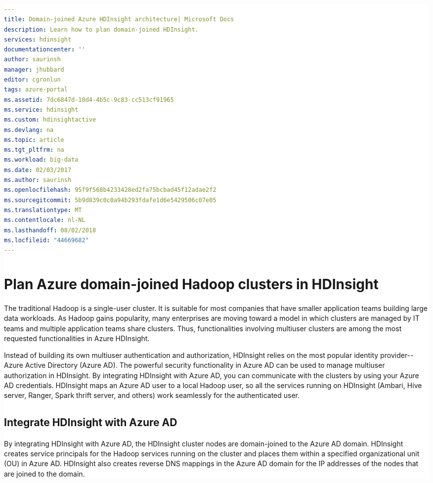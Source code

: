 ```yaml
---
title: Domain-joined Azure HDInsight architecture| Microsoft Docs
description: Learn how to plan domain-joined HDInsight.
services: hdinsight
documentationcenter: ''
author: saurinsh
manager: jhubbard
editor: cgronlun
tags: azure-portal
ms.assetid: 7dc6847d-10d4-4b5c-9c83-cc513cf91965
ms.service: hdinsight
ms.custom: hdinsightactive
ms.devlang: na
ms.topic: article
ms.tgt_pltfrm: na
ms.workload: big-data
ms.date: 02/03/2017
ms.author: saurinsh
ms.openlocfilehash: 95f9f568b4233428ed2fa75bcbad45f12adae2f2
ms.sourcegitcommit: 5b9d839c0c0a94b293fdafe1d6e5429506c07e05
ms.translationtype: MT
ms.contentlocale: nl-NL
ms.lasthandoff: 08/02/2018
ms.locfileid: "44669682"
---
```

# <a name="plan-azure-domain-joined-hadoop-clusters-in-hdinsight"></a>Plan Azure domain-joined Hadoop clusters in HDInsight

The traditional Hadoop is a single-user cluster. It is suitable for most companies that have smaller application teams building large data workloads. As Hadoop gains popularity, many enterprises are moving toward a model in which clusters are managed by IT teams and multiple application teams share clusters. Thus, functionalities involving multiuser clusters are among the most requested functionalities in Azure HDInsight.

Instead of building its own multiuser authentication and authorization, HDInsight relies on the most popular identity provider--Azure Active Directory (Azure AD). The powerful security functionality in Azure AD can be used to manage multiuser authorization in HDInsight. By integrating HDInsight with Azure AD, you can communicate with the clusters by using your Azure AD credentials. HDInsight maps an Azure AD user to a local Hadoop user, so all the services running on HDInsight (Ambari, Hive server, Ranger, Spark thrift server, and others) work seamlessly for the authenticated user.

## <a name="integrate-hdinsight-with-azure-ad"></a>Integrate HDInsight with Azure AD

By integrating HDInsight with Azure AD, the HDInsight cluster nodes are domain-joined to the Azure AD domain. HDInsight creates service principals for the Hadoop services running on the cluster and places them within a specified organizational unit (OU) in Azure AD. HDInsight also creates reverse DNS mappings in the Azure AD domain for the IP addresses of the nodes that are joined to the domain.
